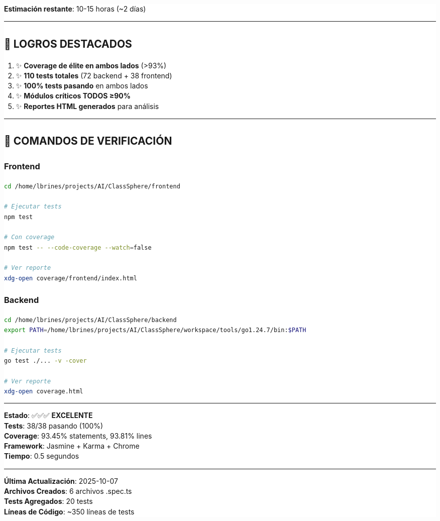 **Estimación restante**: 10-15 horas (~2 días)

---

## 🎉 LOGROS DESTACADOS

1. ✨ **Coverage de élite en ambos lados** (>93%)
2. ✨ **110 tests totales** (72 backend + 38 frontend)
3. ✨ **100% tests pasando** en ambos lados
4. ✨ **Módulos críticos TODOS ≥90%**
5. ✨ **Reportes HTML generados** para análisis

---

## 📝 COMANDOS DE VERIFICACIÓN

### Frontend
```bash
cd /home/lbrines/projects/AI/ClassSphere/frontend

# Ejecutar tests
npm test

# Con coverage
npm test -- --code-coverage --watch=false

# Ver reporte
xdg-open coverage/frontend/index.html
```

### Backend
```bash
cd /home/lbrines/projects/AI/ClassSphere/backend
export PATH=/home/lbrines/projects/AI/ClassSphere/workspace/tools/go1.24.7/bin:$PATH

# Ejecutar tests
go test ./... -v -cover

# Ver reporte
xdg-open coverage.html
```

---

**Estado**: ✅✅✅ **EXCELENTE**  
**Tests**: 38/38 pasando (100%)  
**Coverage**: 93.45% statements, 93.81% lines  
**Framework**: Jasmine + Karma + Chrome  
**Tiempo**: 0.5 segundos

---

**Última Actualización**: 2025-10-07  
**Archivos Creados**: 6 archivos .spec.ts  
**Tests Agregados**: 20 tests  
**Líneas de Código**: ~350 líneas de tests

